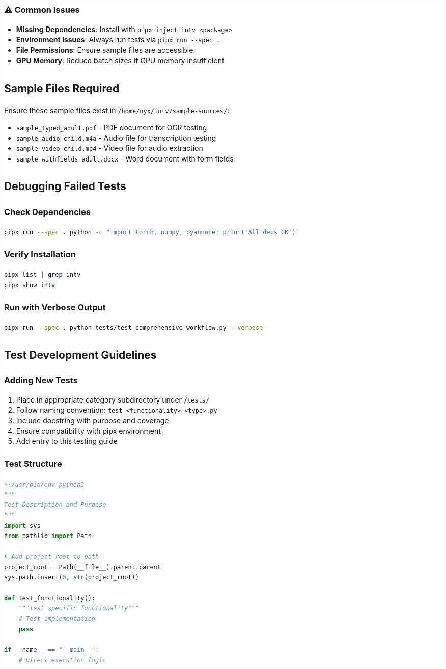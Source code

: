 ### ⚠️ **Common Issues**
- **Missing Dependencies**: Install with `pipx inject intv <package>`
- **Environment Issues**: Always run tests via `pipx run --spec .`
- **File Permissions**: Ensure sample files are accessible
- **GPU Memory**: Reduce batch sizes if GPU memory insufficient

## Sample Files Required

Ensure these sample files exist in `/home/nyx/intv/sample-sources/`:
- `sample_typed_adult.pdf` - PDF document for OCR testing
- `sample_audio_child.m4a` - Audio file for transcription testing
- `sample_video_child.mp4` - Video file for audio extraction
- `sample_withfields_adult.docx` - Word document with form fields

## Debugging Failed Tests

### Check Dependencies
```bash
pipx run --spec . python -c "import torch, numpy, pyannote; print('All deps OK')"
```

### Verify Installation
```bash
pipx list | grep intv
pipx show intv
```

### Run with Verbose Output
```bash
pipx run --spec . python tests/test_comprehensive_workflow.py --verbose
```

## Test Development Guidelines

### Adding New Tests
1. Place in appropriate category subdirectory under `/tests/`
2. Follow naming convention: `test_<functionality>_<type>.py`
3. Include docstring with purpose and coverage
4. Ensure compatibility with pipx environment
5. Add entry to this testing guide

### Test Structure
```python
#!/usr/bin/env python3
"""
Test Description and Purpose
"""
import sys
from pathlib import Path

# Add project root to path
project_root = Path(__file__).parent.parent
sys.path.insert(0, str(project_root))

def test_functionality():
    """Test specific functionality"""
    # Test implementation
    pass

if __name__ == "__main__":
    # Direct execution logic
```